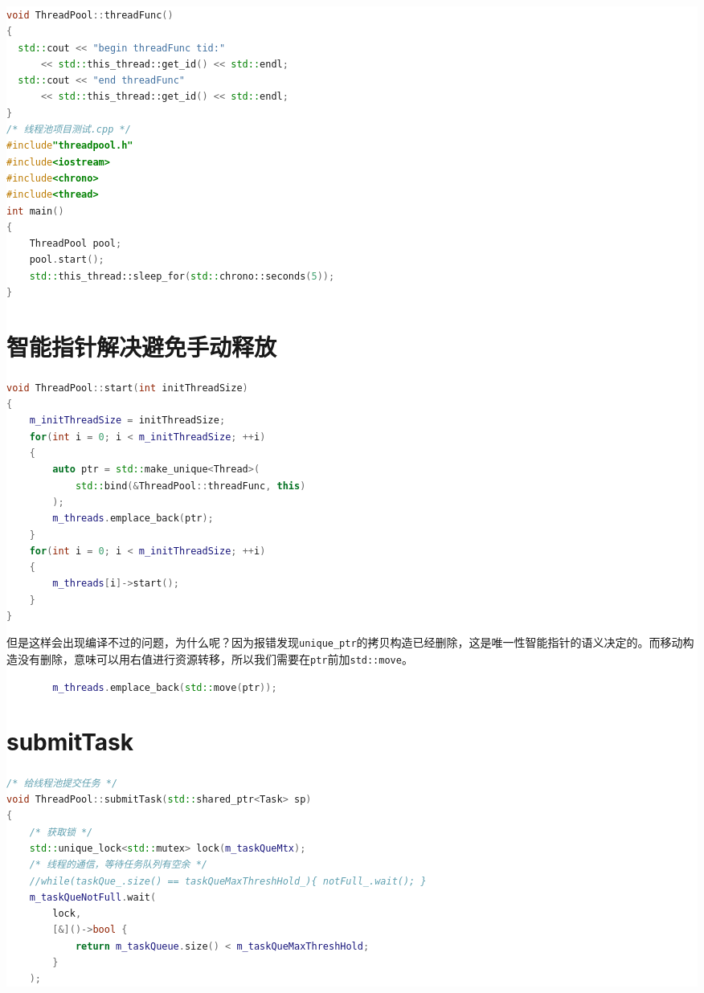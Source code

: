 ```cpp
void ThreadPool::threadFunc()
{
  std::cout << "begin threadFunc tid:" 
      << std::this_thread::get_id() << std::endl;
  std::cout << "end threadFunc" 
      << std::this_thread::get_id() << std::endl;
}
/* 线程池项目测试.cpp */
#include"threadpool.h"
#include<iostream>
#include<chrono>
#include<thread>
int main()
{
    ThreadPool pool;
    pool.start();
    std::this_thread::sleep_for(std::chrono::seconds(5));
}
```

# 智能指针解决避免手动释放

```cpp
void ThreadPool::start(int initThreadSize)
{
    m_initThreadSize = initThreadSize;
    for(int i = 0; i < m_initThreadSize; ++i)
    {
        auto ptr = std::make_unique<Thread>(
            std::bind(&ThreadPool::threadFunc, this)
        );
        m_threads.emplace_back(ptr);
    }
    for(int i = 0; i < m_initThreadSize; ++i)
    {
        m_threads[i]->start();
    }
}
```

但是这样会出现编译不过的问题，为什么呢？因为报错发现`unique_ptr`的拷贝构造已经删除，这是唯一性智能指针的语义决定的。而移动构造没有删除，意味可以用右值进行资源转移，所以我们需要在`ptr`前加`std::move`。

```cpp
        m_threads.emplace_back(std::move(ptr));
```

# submitTask

```cpp
/* 给线程池提交任务 */
void ThreadPool::submitTask(std::shared_ptr<Task> sp)
{
    /* 获取锁 */
    std::unique_lock<std::mutex> lock(m_taskQueMtx);
    /* 线程的通信，等待任务队列有空余 */
    //while(taskQue_.size() == taskQueMaxThreshHold_){ notFull_.wait(); }
    m_taskQueNotFull.wait(
        lock,
        [&]()->bool {
            return m_taskQueue.size() < m_taskQueMaxThreshHold;
        }
    );
```